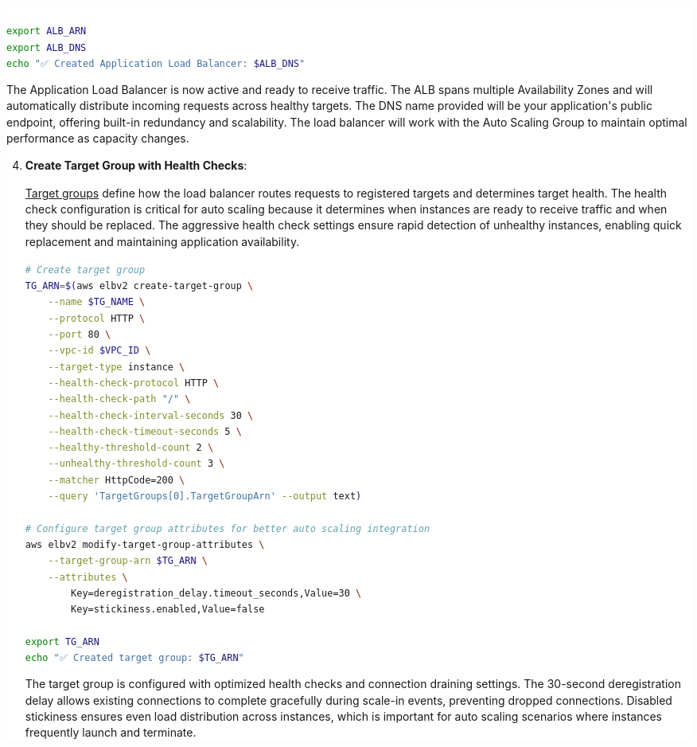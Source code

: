    ```bash
   
   export ALB_ARN
   export ALB_DNS
   echo "✅ Created Application Load Balancer: $ALB_DNS"
   ```

   The Application Load Balancer is now active and ready to receive traffic. The ALB spans multiple Availability Zones and will automatically distribute incoming requests across healthy targets. The DNS name provided will be your application's public endpoint, offering built-in redundancy and scalability. The load balancer will work with the Auto Scaling Group to maintain optimal performance as capacity changes.

4. **Create Target Group with Health Checks**:

   [Target groups](https://docs.aws.amazon.com/elasticloadbalancing/latest/application/load-balancer-target-groups.html) define how the load balancer routes requests to registered targets and determines target health. The health check configuration is critical for auto scaling because it determines when instances are ready to receive traffic and when they should be replaced. The aggressive health check settings ensure rapid detection of unhealthy instances, enabling quick replacement and maintaining application availability.

   ```bash
   # Create target group
   TG_ARN=$(aws elbv2 create-target-group \
       --name $TG_NAME \
       --protocol HTTP \
       --port 80 \
       --vpc-id $VPC_ID \
       --target-type instance \
       --health-check-protocol HTTP \
       --health-check-path "/" \
       --health-check-interval-seconds 30 \
       --health-check-timeout-seconds 5 \
       --healthy-threshold-count 2 \
       --unhealthy-threshold-count 3 \
       --matcher HttpCode=200 \
       --query 'TargetGroups[0].TargetGroupArn' --output text)
   
   # Configure target group attributes for better auto scaling integration
   aws elbv2 modify-target-group-attributes \
       --target-group-arn $TG_ARN \
       --attributes \
           Key=deregistration_delay.timeout_seconds,Value=30 \
           Key=stickiness.enabled,Value=false
   
   export TG_ARN
   echo "✅ Created target group: $TG_ARN"
   ```

   The target group is configured with optimized health checks and connection draining settings. The 30-second deregistration delay allows existing connections to complete gracefully during scale-in events, preventing dropped connections. Disabled stickiness ensures even load distribution across instances, which is important for auto scaling scenarios where instances frequently launch and terminate.
